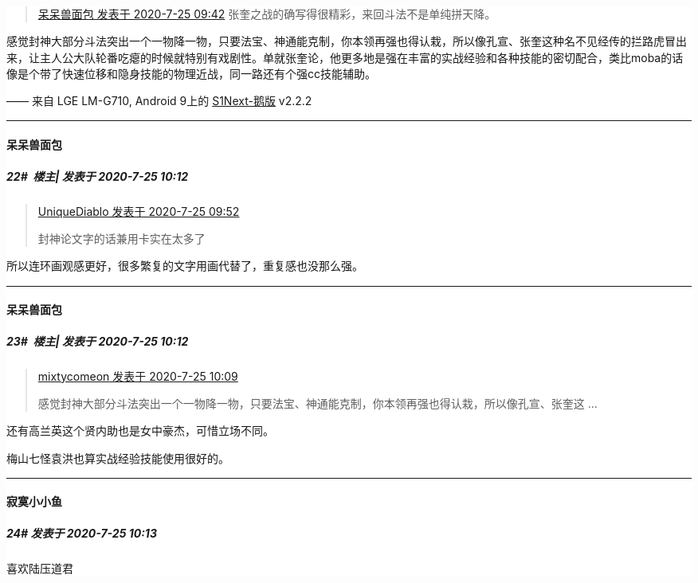 

<blockquote><a href="httphttps://bbs.saraba1st.com/2b/forum.php?mod=redirect&amp;goto=findpost&amp;pid=48209850&amp;ptid=1951182" target="_blank">呆呆兽面包 发表于 2020-7-25 09:42</a>
张奎之战的确写得很精彩，来回斗法不是单纯拼天降。</blockquote>
感觉封神大部分斗法突出一个一物降一物，只要法宝、神通能克制，你本领再强也得认栽，所以像孔宣、张奎这种名不见经传的拦路虎冒出来，让主人公大队轮番吃瘪的时候就特别有戏剧性。单就张奎论，他更多地是强在丰富的实战经验和各种技能的密切配合，类比moba的话像是个带了快速位移和隐身技能的物理近战，同一路还有个强cc技能辅助。

—— 来自 LGE LM-G710, Android 9上的 [S1Next-鹅版](https://github.com/ykrank/S1-Next/releases) v2.2.2







-----

####  呆呆兽面包  
##### 22#         楼主| 发表于 2020-7-25 10:12



<blockquote><a href="httphttps://bbs.saraba1st.com/2b/forum.php?mod=redirect&amp;goto=findpost&amp;pid=48209902&amp;ptid=1951182" target="_blank">UniqueDiablo 发表于 2020-7-25 09:52</a>

封神论文字的话兼用卡实在太多了</blockquote>
所以连环画观感更好，很多繁复的文字用画代替了，重复感也没那么强。







-----

####  呆呆兽面包  
##### 23#         楼主| 发表于 2020-7-25 10:12



<blockquote><a href="httphttps://bbs.saraba1st.com/2b/forum.php?mod=redirect&amp;goto=findpost&amp;pid=48210002&amp;ptid=1951182" target="_blank">mixtycomeon 发表于 2020-7-25 10:09</a>

感觉封神大部分斗法突出一个一物降一物，只要法宝、神通能克制，你本领再强也得认栽，所以像孔宣、张奎这 ...</blockquote>
还有高兰英这个贤内助也是女中豪杰，可惜立场不同。



梅山七怪袁洪也算实战经验技能使用很好的。







-----

####  寂寞小小鱼  
##### 24#       发表于 2020-7-25 10:13




喜欢陆压道君
